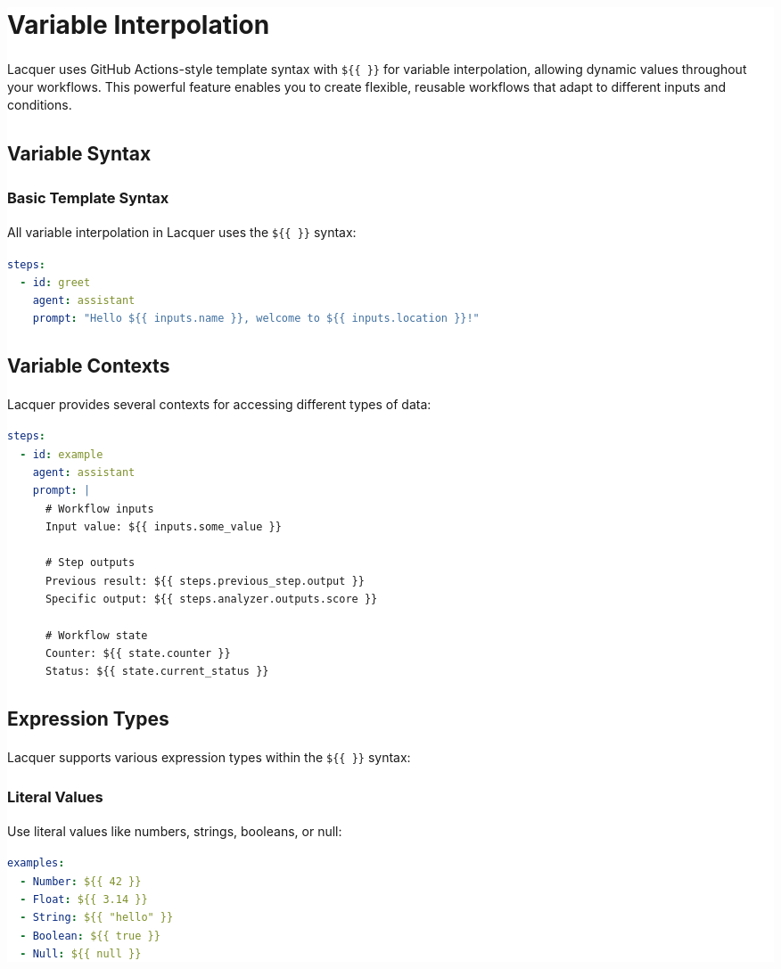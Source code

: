 # Variable Interpolation

Lacquer uses GitHub Actions-style template syntax with `${{ }}` for variable interpolation, allowing dynamic values throughout your workflows. This powerful feature enables you to create flexible, reusable workflows that adapt to different inputs and conditions.

## Variable Syntax

### Basic Template Syntax

All variable interpolation in Lacquer uses the `${{ }}` syntax:

```yaml
steps:
  - id: greet
    agent: assistant
    prompt: "Hello ${{ inputs.name }}, welcome to ${{ inputs.location }}!"
```

## Variable Contexts

Lacquer provides several contexts for accessing different types of data:

```yaml
steps:
  - id: example
    agent: assistant
    prompt: |
      # Workflow inputs
      Input value: ${{ inputs.some_value }}
      
      # Step outputs
      Previous result: ${{ steps.previous_step.output }}
      Specific output: ${{ steps.analyzer.outputs.score }}
      
      # Workflow state
      Counter: ${{ state.counter }}
      Status: ${{ state.current_status }}
```

## Expression Types

Lacquer supports various expression types within the `${{ }}` syntax:

### Literal Values

Use literal values like numbers, strings, booleans, or null:

```yaml
examples:
  - Number: ${{ 42 }}
  - Float: ${{ 3.14 }}
  - String: ${{ "hello" }}
  - Boolean: ${{ true }}
  - Null: ${{ null }}
```
